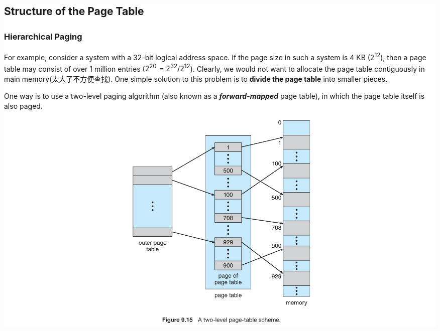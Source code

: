 ## Structure of the Page Table
### Hierarchical Paging
For example, consider a system with a 32-bit logical address space. If the page size in such a system is 4 KB ($2^{12}$), then a page table may consist of over 1 million entries ($2^{20}=2^{32}/ 2^{12}$). Clearly, we would not want to allocate the page table contiguously in main memory(太大了不方便查找). One simple solution to this problem is to **divide the page table** into smaller pieces.

One way is to use a two-level paging algorithm (also known as a ***forward-mapped*** page table), in which the page table itself is also paged.
<div align=center>
<img src="../../figure/operating-system/Chapter9-Main-Memory/two_level_page_table.png" width=400>
</div>
